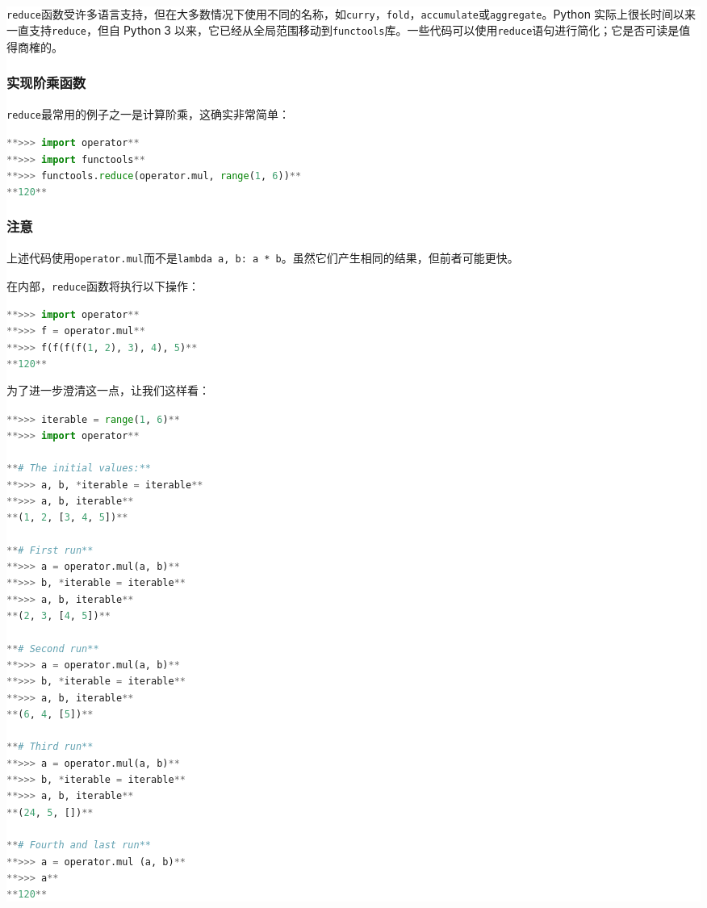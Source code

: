 `reduce`函数受许多语言支持，但在大多数情况下使用不同的名称，如`curry`，`fold`，`accumulate`或`aggregate`。Python 实际上很长时间以来一直支持`reduce`，但自 Python 3 以来，它已经从全局范围移动到`functools`库。一些代码可以使用`reduce`语句进行简化；它是否可读是值得商榷的。

### 实现阶乘函数

`reduce`最常用的例子之一是计算阶乘，这确实非常简单：

```py
**>>> import operator**
**>>> import functools**
**>>> functools.reduce(operator.mul, range(1, 6))**
**120**

```

### 注意

上述代码使用`operator.mul`而不是`lambda a, b: a * b`。虽然它们产生相同的结果，但前者可能更快。

在内部，`reduce`函数将执行以下操作：

```py
**>>> import operator**
**>>> f = operator.mul**
**>>> f(f(f(f(1, 2), 3), 4), 5)**
**120**

```

为了进一步澄清这一点，让我们这样看：

```py
**>>> iterable = range(1, 6)**
**>>> import operator**

**# The initial values:**
**>>> a, b, *iterable = iterable**
**>>> a, b, iterable**
**(1, 2, [3, 4, 5])**

**# First run**
**>>> a = operator.mul(a, b)**
**>>> b, *iterable = iterable**
**>>> a, b, iterable**
**(2, 3, [4, 5])**

**# Second run**
**>>> a = operator.mul(a, b)**
**>>> b, *iterable = iterable**
**>>> a, b, iterable**
**(6, 4, [5])**

**# Third run**
**>>> a = operator.mul(a, b)**
**>>> b, *iterable = iterable**
**>>> a, b, iterable**
**(24, 5, [])**

**# Fourth and last run**
**>>> a = operator.mul (a, b)**
**>>> a**
**120**

```
